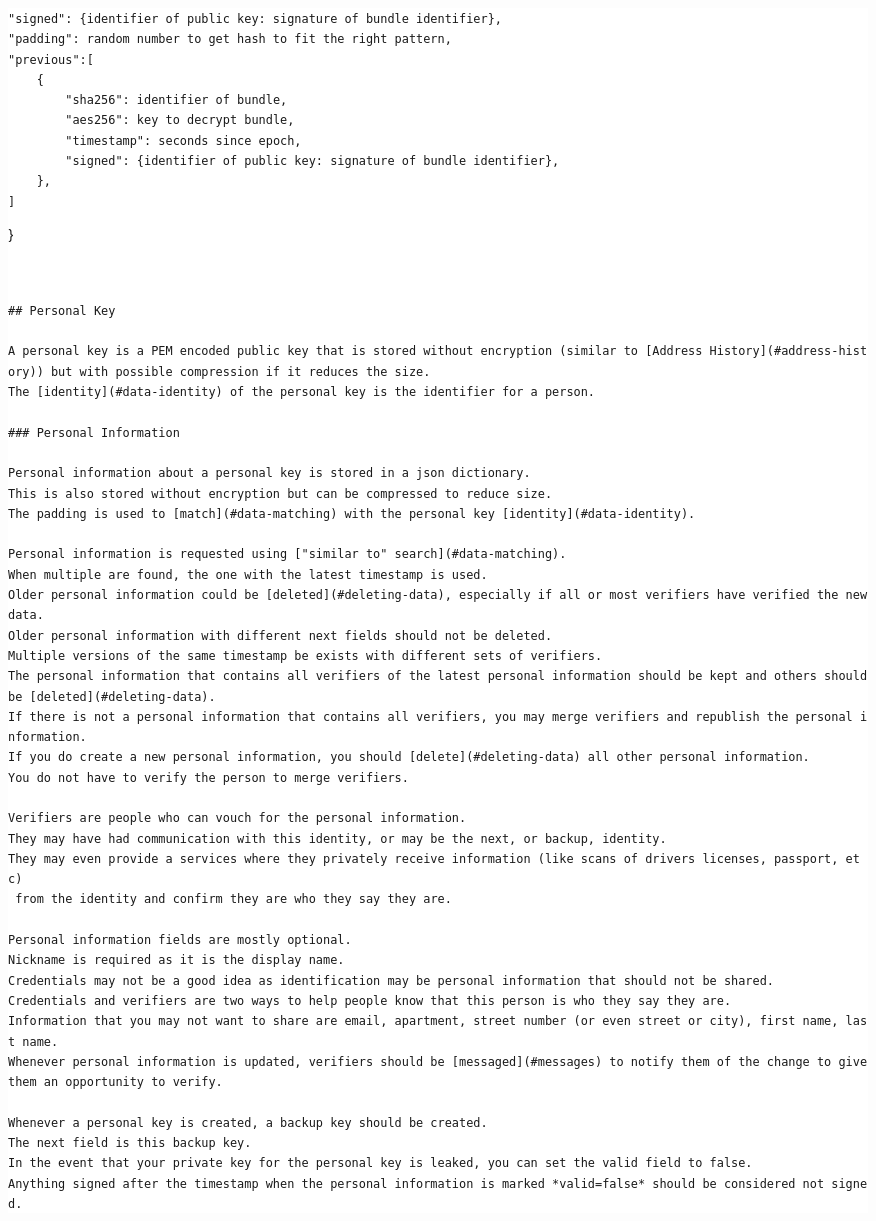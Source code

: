 	"signed": {identifier of public key: signature of bundle identifier},
	"padding": random number to get hash to fit the right pattern,
	"previous":[
		{
			"sha256": identifier of bundle,
			"aes256": key to decrypt bundle,
			"timestamp": seconds since epoch,
			"signed": {identifier of public key: signature of bundle identifier},
		},
	]
}
```


## Personal Key

A personal key is a PEM encoded public key that is stored without encryption (similar to [Address History](#address-history)) but with possible compression if it reduces the size.
The [identity](#data-identity) of the personal key is the identifier for a person.

### Personal Information

Personal information about a personal key is stored in a json dictionary.
This is also stored without encryption but can be compressed to reduce size.
The padding is used to [match](#data-matching) with the personal key [identity](#data-identity).

Personal information is requested using ["similar to" search](#data-matching).
When multiple are found, the one with the latest timestamp is used.
Older personal information could be [deleted](#deleting-data), especially if all or most verifiers have verified the new data.
Older personal information with different next fields should not be deleted.
Multiple versions of the same timestamp be exists with different sets of verifiers.
The personal information that contains all verifiers of the latest personal information should be kept and others should be [deleted](#deleting-data).
If there is not a personal information that contains all verifiers, you may merge verifiers and republish the personal information.
If you do create a new personal information, you should [delete](#deleting-data) all other personal information.
You do not have to verify the person to merge verifiers.

Verifiers are people who can vouch for the personal information.
They may have had communication with this identity, or may be the next, or backup, identity.
They may even provide a services where they privately receive information (like scans of drivers licenses, passport, etc)
 from the identity and confirm they are who they say they are.

Personal information fields are mostly optional.
Nickname is required as it is the display name.
Credentials may not be a good idea as identification may be personal information that should not be shared.
Credentials and verifiers are two ways to help people know that this person is who they say they are.
Information that you may not want to share are email, apartment, street number (or even street or city), first name, last name.
Whenever personal information is updated, verifiers should be [messaged](#messages) to notify them of the change to give them an opportunity to verify.

Whenever a personal key is created, a backup key should be created.
The next field is this backup key.
In the event that your private key for the personal key is leaked, you can set the valid field to false.
Anything signed after the timestamp when the personal information is marked *valid=false* should be considered not signed.
```